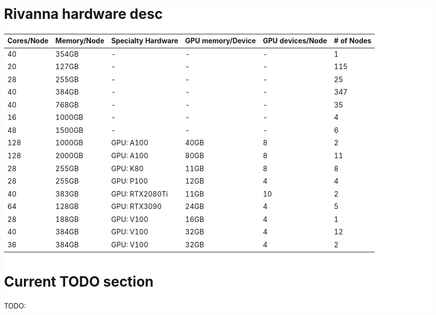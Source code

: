 # Rivanna hardware desc

| Cores/Node | Memory/Node | Specialty Hardware | GPU memory/Device | GPU devices/Node | # of Nodes |
|------------|-------------|--------------------|-------------------|-----------------|------------|
| 40         | 354GB       | -                  | -                 | -               | 1          |
| 20         | 127GB       | -                  | -                 | -               | 115        |
| 28         | 255GB       | -                  | -                 | -               | 25         |
| 40         | 384GB       | -                  | -                 | -               | 347        |
| 40         | 768GB       | -                  | -                 | -               | 35         |
| 16         | 1000GB      | -                  | -                 | -               | 4          |
| 48         | 1500GB      | -                  | -                 | -               | 6          |
| 128        | 1000GB      | GPU: A100          | 40GB              | 8               | 2          |
| 128        | 2000GB      | GPU: A100          | 80GB              | 8               | 11         |
| 28         | 255GB       | GPU: K80           | 11GB              | 8               | 8          |
| 28         | 255GB       | GPU: P100          | 12GB              | 4               | 4          |
| 40         | 383GB       | GPU: RTX2080Ti     | 11GB              | 10              | 2          |
| 64         | 128GB       | GPU: RTX3090       | 24GB              | 4               | 5          |
| 28         | 188GB       | GPU: V100          | 16GB              | 4               | 1          |
| 40         | 384GB       | GPU: V100          | 32GB              | 4               | 12         |
| 36         | 384GB       | GPU: V100          | 32GB              | 4               | 2          |



# Current TODO section

TODO: